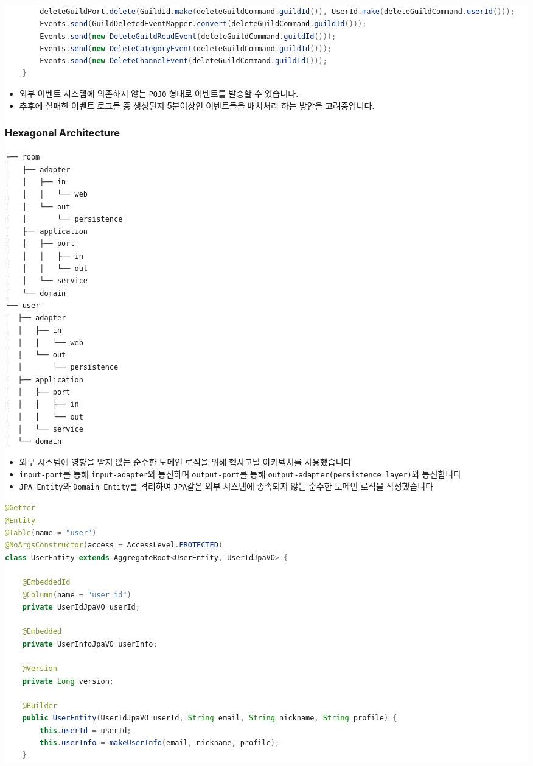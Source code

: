 ```java
        deleteGuildPort.delete(GuildId.make(deleteGuildCommand.guildId()), UserId.make(deleteGuildCommand.userId()));
        Events.send(GuildDeletedEventMapper.convert(deleteGuildCommand.guildId()));
        Events.send(new DeleteGuildReadEvent(deleteGuildCommand.guildId()));
        Events.send(new DeleteCategoryEvent(deleteGuildCommand.guildId()));
        Events.send(new DeleteChannelEvent(deleteGuildCommand.guildId()));
    }
```
- 외부 이벤트 시스템에 의존하지 않는 `POJO` 형태로 이벤트를 발송할 수 있습니다.
- 추후에 실패한 이벤트 로그들 중 생성된지 5분이상인 이벤트들을 배치처리 하는 방안을 고려중입니다.
### Hexagonal Architecture
```
├── room
│   ├── adapter
│   │   ├── in
│   │   │   └── web
│   │   └── out
│   │       └── persistence
│   ├── application
│   │   ├── port
│   │   │   ├── in
│   │   │   └── out
│   │   └── service
│   └── domain
└── user
│  ├── adapter
│  │   ├── in
│  │   │   └── web
│  │   └── out
│  │       └── persistence
│  ├── application
│  │   ├── port
│  │   │   ├── in
│  │   │   └── out
│  │   └── service
│  └── domain
```
- 외부 시스템에 영향을 받지 않는 순수한 도메인 로직을 위해 헥사고날 아키텍처를 사용했습니다
- `input-port`를 통해 `input-adapter`와 통신하며 `output-port`를 통해 `output-adapter(persistence layer)`와 통신합니다
- `JPA Entity`와 `Domain Entity`를 격리하여 `JPA`같은 외부 시스템에 종속되지 않는 순수한 도메인 로직을 작성했습니다
```java
@Getter
@Entity
@Table(name = "user")
@NoArgsConstructor(access = AccessLevel.PROTECTED)
class UserEntity extends AggregateRoot<UserEntity, UserIdJpaVO> {

    @EmbeddedId
    @Column(name = "user_id")
    private UserIdJpaVO userId;

    @Embedded
    private UserInfoJpaVO userInfo;

    @Version
    private Long version;

    @Builder
    public UserEntity(UserIdJpaVO userId, String email, String nickname, String profile) {
        this.userId = userId;
        this.userInfo = makeUserInfo(email, nickname, profile);
    }
```